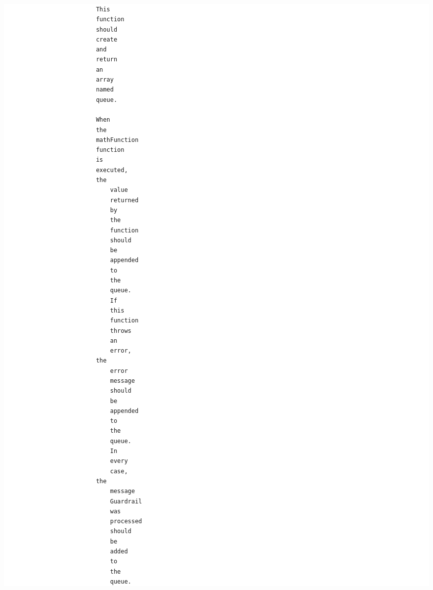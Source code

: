 						      This
						      function
						      should
						      create
						      and
						      return
						      an
						      array
						      named
						      queue.

						      When
						      the
						      mathFunction
						      function
						      is
						      executed,
						      the
							      value
							      returned
							      by
							      the
							      function
							      should
							      be
							      appended
							      to
							      the
							      queue.
							      If
							      this
							      function
							      throws
							      an
							      error,
						      the
							      error
							      message
							      should
							      be
							      appended
							      to
							      the
							      queue.
							      In
							      every
							      case,
						      the
							      message
							      Guardrail
							      was
							      processed
							      should
							      be
							      added
							      to
							      the
							      queue.
